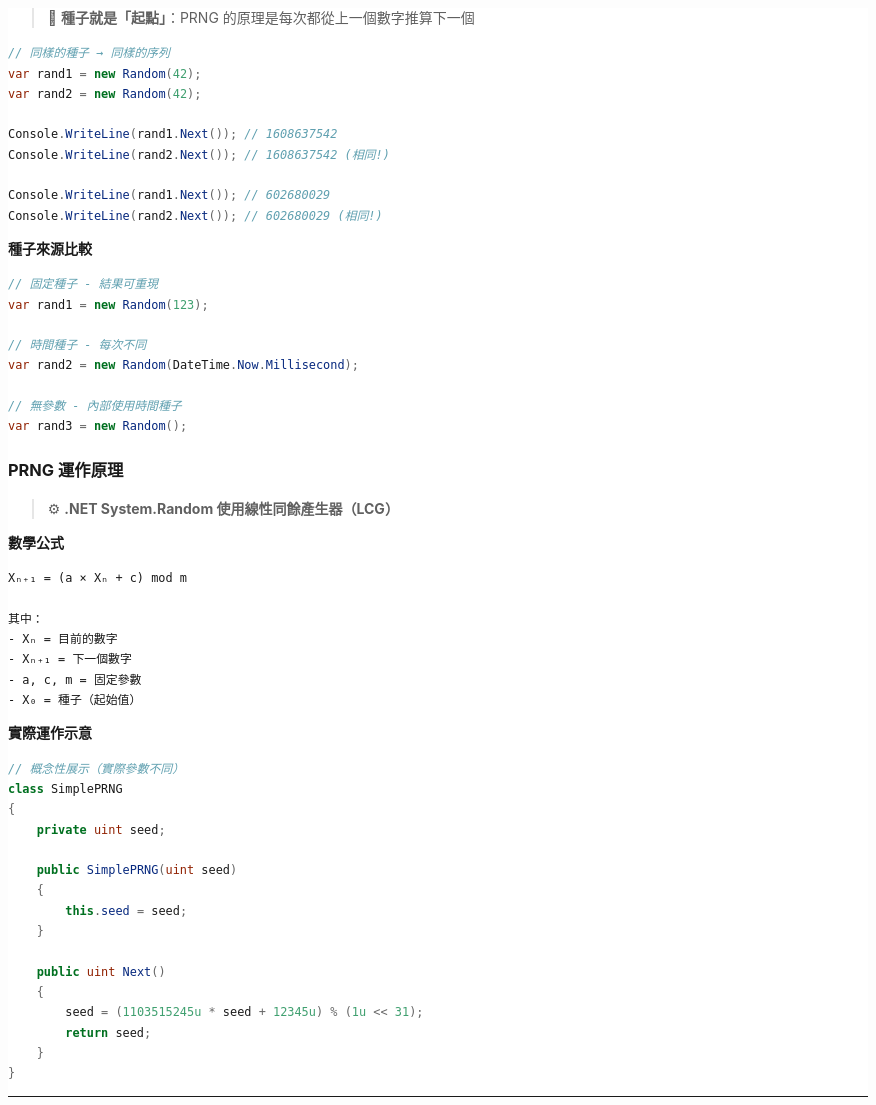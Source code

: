 > 🌱 **種子就是「起點」**：PRNG 的原理是每次都從上一個數字推算下一個

```csharp
// 同樣的種子 → 同樣的序列
var rand1 = new Random(42);
var rand2 = new Random(42);

Console.WriteLine(rand1.Next()); // 1608637542
Console.WriteLine(rand2.Next()); // 1608637542 (相同!)

Console.WriteLine(rand1.Next()); // 602680029
Console.WriteLine(rand2.Next()); // 602680029 (相同!)
```

**種子來源比較**
```csharp
// 固定種子 - 結果可重現
var rand1 = new Random(123);

// 時間種子 - 每次不同
var rand2 = new Random(DateTime.Now.Millisecond);

// 無參數 - 內部使用時間種子
var rand3 = new Random();
```

### PRNG 運作原理

> ⚙️ **.NET System.Random 使用線性同餘產生器（LCG）**

**數學公式**
```
Xₙ₊₁ = (a × Xₙ + c) mod m

其中：
- Xₙ = 目前的數字
- Xₙ₊₁ = 下一個數字  
- a, c, m = 固定參數
- X₀ = 種子（起始值）
```

**實際運作示意**
```csharp
// 概念性展示（實際參數不同）
class SimplePRNG
{
    private uint seed;
    
    public SimplePRNG(uint seed)
    {
        this.seed = seed;
    }
    
    public uint Next()
    {
        seed = (1103515245u * seed + 12345u) % (1u << 31);
        return seed;
    }
}
```

---